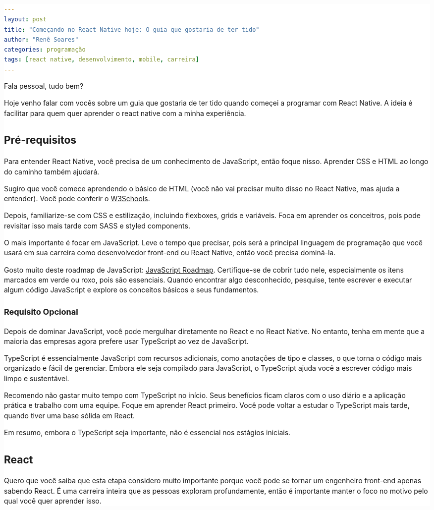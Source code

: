 ```yaml
---
layout: post
title: "Começando no React Native hoje: O guia que gostaria de ter tido"
author: "Renê Soares"
categories: programação
tags: [react native, desenvolvimento, mobile, carreira]
---
```


Fala pessoal, tudo bem?

Hoje venho falar com vocês sobre um guia que gostaria de ter tido quando começei a programar com React Native. A ideia é facilitar para quem quer aprender o react native com a minha experiência.

## Pré-requisitos

Para entender React Native, você precisa de um conhecimento de JavaScript, então foque nisso. Aprender CSS e HTML ao longo do caminho também ajudará.

Sugiro que você comece aprendendo o básico de HTML (você não vai precisar muito disso no React Native, mas ajuda a entender). Você pode conferir o [W3Schools](https://www.w3schools.com).

Depois, familiarize-se com CSS e estilização, incluindo flexboxes, grids e variáveis. Foca em aprender os conceitros, pois pode revisitar isso mais tarde com SASS e styled components.

O mais importante é focar em JavaScript. Leve o tempo que precisar, pois será a principal linguagem de programação que você usará em sua carreira como desenvolvedor front-end ou React Native, então você precisa dominá-la.

Gosto muito deste roadmap de JavaScript: [JavaScript Roadmap](https://roadmap.sh/javascript). Certifique-se de cobrir tudo nele, especialmente os itens marcados em verde ou roxo, pois são essenciais. Quando encontrar algo desconhecido, pesquise, tente escrever e executar algum código JavaScript e explore os conceitos básicos e seus fundamentos.

### Requisito Opcional

Depois de dominar JavaScript, você pode mergulhar diretamente no React e no React Native. No entanto, tenha em mente que a maioria das empresas agora prefere usar TypeScript ao vez de JavaScript.

TypeScript é essencialmente JavaScript com recursos adicionais, como anotações de tipo e classes, o que torna o código mais organizado e fácil de gerenciar. Embora ele seja compilado para JavaScript, o TypeScript ajuda você a escrever código mais limpo e sustentável.

Recomendo não gastar muito tempo com TypeScript no início. Seus benefícios ficam claros com o uso diário e a aplicação prática e trabalho com uma equipe. Foque em aprender React primeiro. Você pode voltar a estudar o TypeScript mais tarde, quando tiver uma base sólida em React.

Em resumo, embora o TypeScript seja importante, não é essencial nos estágios iniciais.

## React

Quero que você saiba que esta etapa considero muito importante porque você pode se tornar um engenheiro front-end apenas sabendo React. É uma carreira inteira que as pessoas exploram profundamente, então é importante manter o foco no motivo pelo qual você quer aprender isso.
